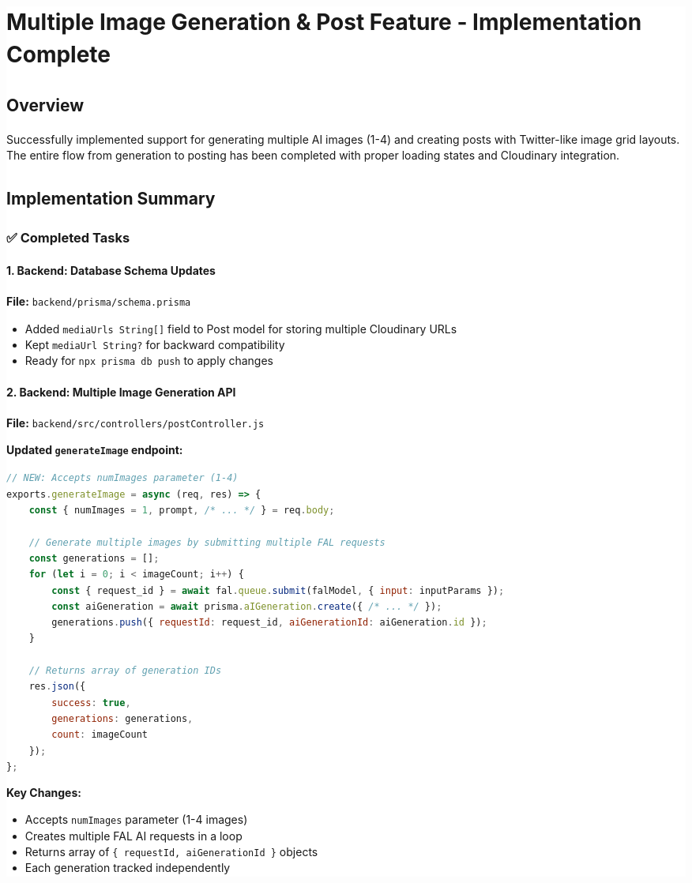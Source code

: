# Multiple Image Generation & Post Feature - Implementation Complete

## Overview
Successfully implemented support for generating multiple AI images (1-4) and creating posts with Twitter-like image grid layouts. The entire flow from generation to posting has been completed with proper loading states and Cloudinary integration.

## Implementation Summary

### ✅ Completed Tasks

#### 1. **Backend: Database Schema Updates**
**File:** `backend/prisma/schema.prisma`
- Added `mediaUrls String[]` field to Post model for storing multiple Cloudinary URLs
- Kept `mediaUrl String?` for backward compatibility
- Ready for `npx prisma db push` to apply changes

#### 2. **Backend: Multiple Image Generation API**
**File:** `backend/src/controllers/postController.js`

**Updated `generateImage` endpoint:**
```javascript
// NEW: Accepts numImages parameter (1-4)
exports.generateImage = async (req, res) => {
    const { numImages = 1, prompt, /* ... */ } = req.body;

    // Generate multiple images by submitting multiple FAL requests
    const generations = [];
    for (let i = 0; i < imageCount; i++) {
        const { request_id } = await fal.queue.submit(falModel, { input: inputParams });
        const aiGeneration = await prisma.aIGeneration.create({ /* ... */ });
        generations.push({ requestId: request_id, aiGenerationId: aiGeneration.id });
    }

    // Returns array of generation IDs
    res.json({
        success: true,
        generations: generations,
        count: imageCount
    });
};
```

**Key Changes:**
- Accepts `numImages` parameter (1-4 images)
- Creates multiple FAL AI requests in a loop
- Returns array of `{ requestId, aiGenerationId }` objects
- Each generation tracked independently
